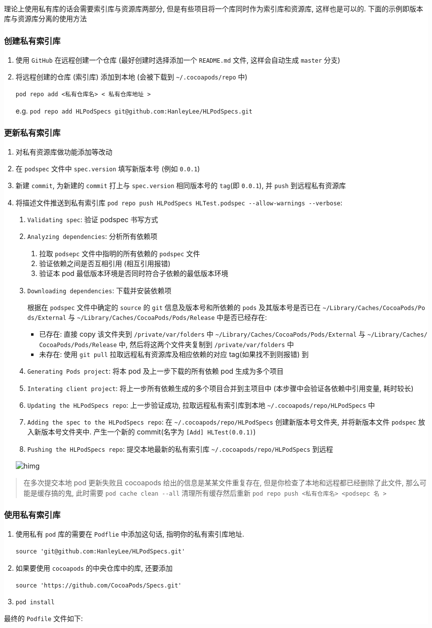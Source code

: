 理论上使用私有库的话会需要索引库与资源库两部分, 但是有些项目将一个库同时作为索引库和资源库, 这样也是可以的. 下面的示例即版本库与资源库分离的使用方法

### 创建私有索引库

1. 使用 `GitHub` 在远程创建一个仓库 (最好创建时选择添加一个 `README.md` 文件, 这样会自动生成 `master` 分支)
2. 将远程创建的仓库 (索引库) 添加到本地 (会被下载到 `~/.cocoapods/repo` 中)

    `pod repo add <私有仓库名> < 私有仓库地址 >`

    e.g. `pod repo add HLPodSpecs git@github.com:HanleyLee/HLPodSpecs.git`

### 更新私有索引库

1. 对私有资源库做功能添加等改动
2. 在 `podspec` 文件中 `spec.version` 填写新版本号 (例如 `0.0.1`)
3. 新建 `commit`, 为新建的 `commit` 打上与 `spec.version` 相同版本号的 `tag`(即 `0.0.1`), 并 `push` 到远程私有资源库
4. 将描述文件推送到私有索引库 `pod repo push HLPodSpecs HLTest.podspec --allow-warnings --verbose`:
    1. `Validating spec`: 验证 podspec 书写方式
    2. `Analyzing dependencies`: 分析所有依赖项
        1. 拉取 `podsepc` 文件中指明的所有依赖的 `podspec` 文件
        2. 验证依赖之间是否互相引用 (相互引用报错)
        3. 验证本 pod 最低版本环境是否同时符合子依赖的最低版本环境
    3. `Downloading dependencies`: 下载并安装依赖项

        根据在 `podspec` 文件中确定的 `source` 的 `git` 信息及版本号和所依赖的 `pods` 及其版本号是否已在 `~/Library/Caches/CocoaPods/Pods/External` 与 `~/Library/Caches/CocoaPods/Pods/Release` 中是否已经存在:

        - 已存在: 直接 copy 该文件夹到 `/private/var/folders` 中 `~/Library/Caches/CocoaPods/Pods/External` 与 `~/Library/Caches/CocoaPods/Pods/Release` 中, 然后将这两个文件夹复制到 `/private/var/folders` 中
        - 未存在: 使用 `git pull` 拉取远程私有资源库及相应依赖的对应 tag(如果找不到则报错) 到

    4. `Generating Pods project`: 将本 pod 及上一步下载的所有依赖 pod 生成为多个项目
    5. `Interating client project`: 将上一步所有依赖生成的多个项目合并到主项目中 (本步骤中会验证各依赖中引用变量, 耗时较长)
    6. `Updating the HLPodSpecs repo`: 上一步验证成功, 拉取远程私有索引库到本地 `~/.cocoapods/repo/HLPodSpecs` 中
    7. `Adding the spec to the HLPodSpecs repo`: 在 `~/.cocoapods/repo/HLPodSpecs` 创建新版本号文件夹, 并将新版本文件 `podspec` 放入新版本号文件夹中. 产生一个新的 commit(名字为 `[Add] HLTest(0.0.1)`)
    8. `Pushing the HLPodSpecs repo`: 提交本地最新的私有索引库 `~/.cocoapods/repo/HLPodSpecs` 到远程

    ![himg](https://a.hanleylee.com/HKMS/2020-05-31-043210.png?x-oss-process=style/WaMa)

> 在多次提交本地 pod 更新失败且 cocoapods 给出的信息是某某文件重复存在, 但是你检查了本地和远程都已经删除了此文件, 那么可能是缓存搞的鬼, 此时需要 `pod cache clean --all` 清理所有缓存然后重新 `pod repo push <私有仓库名> <podsepc 名 >`

### 使用私有索引库

1. 使用私有 `pod` 库的需要在 `Podflie` 中添加这句话, 指明你的私有索引库地址.

    `source 'git@github.com:HanleyLee/HLPodSpecs.git'`

2. 如果要使用 `cocoapods` 的中央仓库中的库, 还要添加

    `source 'https://github.com/CocoaPods/Specs.git'`

3. `pod install`

最终的 `Podfile` 文件如下:
